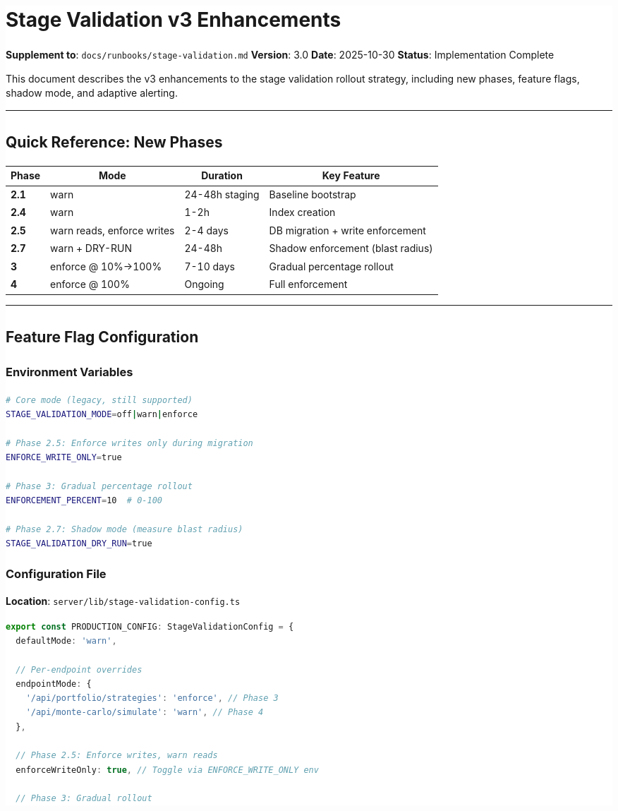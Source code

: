 # Stage Validation v3 Enhancements

**Supplement to**: `docs/runbooks/stage-validation.md` **Version**: 3.0
**Date**: 2025-10-30 **Status**: Implementation Complete

This document describes the v3 enhancements to the stage validation rollout
strategy, including new phases, feature flags, shadow mode, and adaptive
alerting.

---

## Quick Reference: New Phases

| Phase   | Mode                       | Duration       | Key Feature                       |
| ------- | -------------------------- | -------------- | --------------------------------- |
| **2.1** | warn                       | 24-48h staging | Baseline bootstrap                |
| **2.4** | warn                       | 1-2h           | Index creation                    |
| **2.5** | warn reads, enforce writes | 2-4 days       | DB migration + write enforcement  |
| **2.7** | warn + DRY-RUN             | 24-48h         | Shadow enforcement (blast radius) |
| **3**   | enforce @ 10%→100%         | 7-10 days      | Gradual percentage rollout        |
| **4**   | enforce @ 100%             | Ongoing        | Full enforcement                  |

---

## Feature Flag Configuration

### Environment Variables

```bash
# Core mode (legacy, still supported)
STAGE_VALIDATION_MODE=off|warn|enforce

# Phase 2.5: Enforce writes only during migration
ENFORCE_WRITE_ONLY=true

# Phase 3: Gradual percentage rollout
ENFORCEMENT_PERCENT=10  # 0-100

# Phase 2.7: Shadow mode (measure blast radius)
STAGE_VALIDATION_DRY_RUN=true
```

### Configuration File

**Location**: `server/lib/stage-validation-config.ts`

```typescript
export const PRODUCTION_CONFIG: StageValidationConfig = {
  defaultMode: 'warn',

  // Per-endpoint overrides
  endpointMode: {
    '/api/portfolio/strategies': 'enforce', // Phase 3
    '/api/monte-carlo/simulate': 'warn', // Phase 4
  },

  // Phase 2.5: Enforce writes, warn reads
  enforceWriteOnly: true, // Toggle via ENFORCE_WRITE_ONLY env

  // Phase 3: Gradual rollout
```
